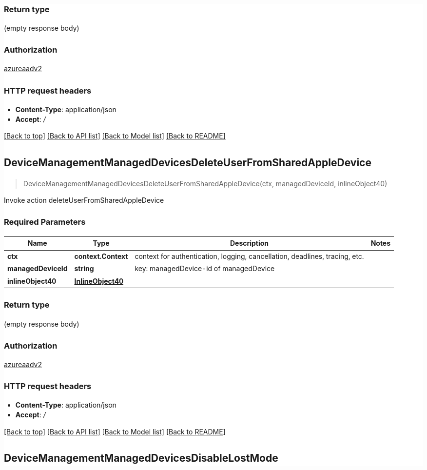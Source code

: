 ### Return type

 (empty response body)

### Authorization

[azureaadv2](../README.md#azureaadv2)

### HTTP request headers

- **Content-Type**: application/json
- **Accept**: */*

[[Back to top]](#) [[Back to API list]](../README.md#documentation-for-api-endpoints)
[[Back to Model list]](../README.md#documentation-for-models)
[[Back to README]](../README.md)


## DeviceManagementManagedDevicesDeleteUserFromSharedAppleDevice

> DeviceManagementManagedDevicesDeleteUserFromSharedAppleDevice(ctx, managedDeviceId, inlineObject40)

Invoke action deleteUserFromSharedAppleDevice

### Required Parameters


Name | Type | Description  | Notes
------------- | ------------- | ------------- | -------------
**ctx** | **context.Context** | context for authentication, logging, cancellation, deadlines, tracing, etc.
**managedDeviceId** | **string**| key: managedDevice-id of managedDevice | 
**inlineObject40** | [**InlineObject40**](InlineObject40.md)|  | 

### Return type

 (empty response body)

### Authorization

[azureaadv2](../README.md#azureaadv2)

### HTTP request headers

- **Content-Type**: application/json
- **Accept**: */*

[[Back to top]](#) [[Back to API list]](../README.md#documentation-for-api-endpoints)
[[Back to Model list]](../README.md#documentation-for-models)
[[Back to README]](../README.md)


## DeviceManagementManagedDevicesDisableLostMode
